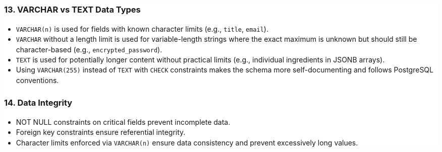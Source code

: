 ### 13. VARCHAR vs TEXT Data Types
- `VARCHAR(n)` is used for fields with known character limits (e.g., `title`, `email`).
- `VARCHAR` without a length limit is used for variable-length strings where the exact maximum is unknown but should still be character-based (e.g., `encrypted_password`).
- `TEXT` is used for potentially longer content without practical limits (e.g., individual ingredients in JSONB arrays).
- Using `VARCHAR(255)` instead of `TEXT` with `CHECK` constraints makes the schema more self-documenting and follows PostgreSQL conventions.

### 14. Data Integrity
- NOT NULL constraints on critical fields prevent incomplete data.
- Foreign key constraints ensure referential integrity.
- Character limits enforced via `VARCHAR(n)` ensure data consistency and prevent excessively long values.

